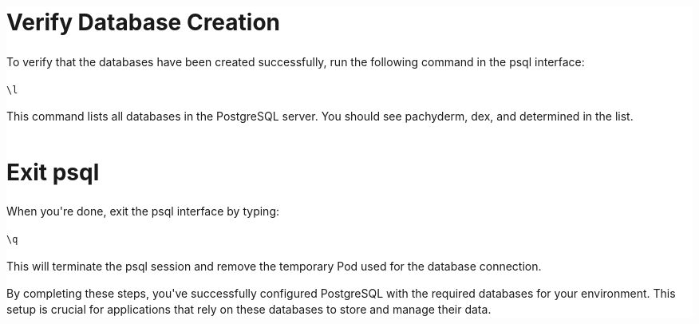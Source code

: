 # Verify Database Creation
To verify that the databases have been created successfully, run the following command in the psql interface:
```bash
\l
```

This command lists all databases in the PostgreSQL server. You should see pachyderm, dex, and determined in the list.

# Exit psql
When you're done, exit the psql interface by typing:
```bash
\q
```

This will terminate the psql session and remove the temporary Pod used for the database connection.

By completing these steps, you've successfully configured PostgreSQL with the required databases for your environment. This setup is crucial for applications that rely on these databases to store and manage their data.
